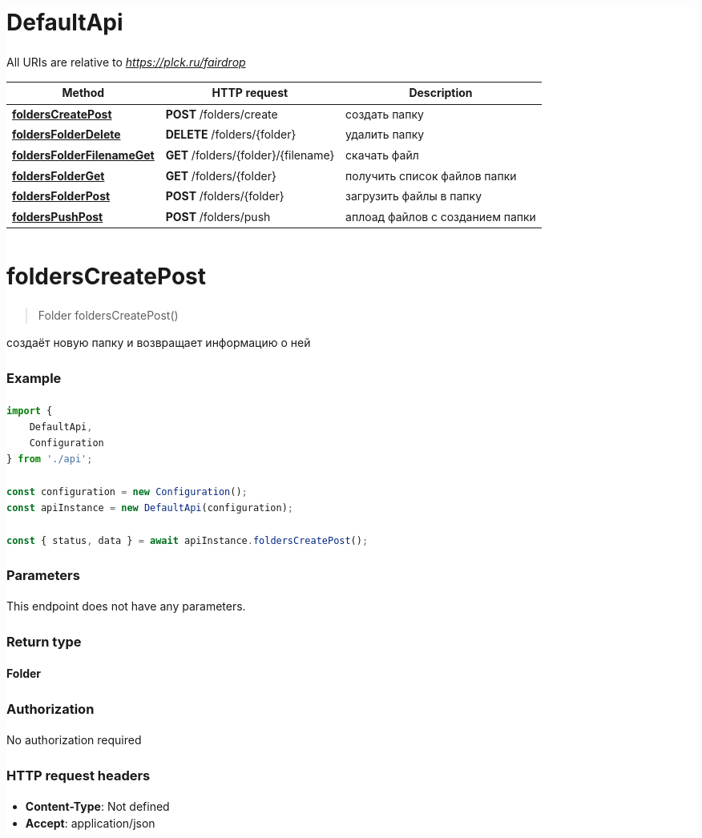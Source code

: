 # DefaultApi

All URIs are relative to *https://plck.ru/fairdrop*

|Method | HTTP request | Description|
|------------- | ------------- | -------------|
|[**foldersCreatePost**](#folderscreatepost) | **POST** /folders/create | создать папку|
|[**foldersFolderDelete**](#foldersfolderdelete) | **DELETE** /folders/{folder} | удалить папку|
|[**foldersFolderFilenameGet**](#foldersfolderfilenameget) | **GET** /folders/{folder}/{filename} | скачать файл|
|[**foldersFolderGet**](#foldersfolderget) | **GET** /folders/{folder} | получить список файлов папки|
|[**foldersFolderPost**](#foldersfolderpost) | **POST** /folders/{folder} | загрузить файлы в папку|
|[**foldersPushPost**](#folderspushpost) | **POST** /folders/push | аплоад файлов с созданием папки|

# **foldersCreatePost**
> Folder foldersCreatePost()

создаёт новую папку и возвращает информацию о ней

### Example

```typescript
import {
    DefaultApi,
    Configuration
} from './api';

const configuration = new Configuration();
const apiInstance = new DefaultApi(configuration);

const { status, data } = await apiInstance.foldersCreatePost();
```

### Parameters
This endpoint does not have any parameters.


### Return type

**Folder**

### Authorization

No authorization required

### HTTP request headers

 - **Content-Type**: Not defined
 - **Accept**: application/json
